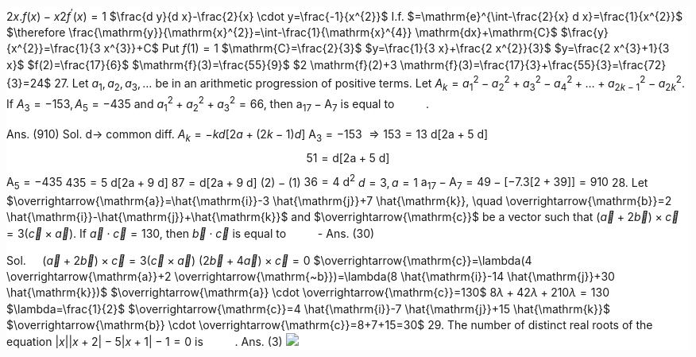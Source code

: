 $2 x . f(x)-x 2 f^{\prime}(x)=1$
$\frac{d y}{d x}-\frac{2}{x} \cdot y=\frac{-1}{x^{2}}$
I.f. $=\mathrm{e}^{\int-\frac{2}{x} d x}=\frac{1}{x^{2}}$
$\therefore \frac{\mathrm{y}}{\mathrm{x}^{2}}=\int-\frac{1}{\mathrm{x}^{4}} \mathrm{dx}+\mathrm{C}$
$\frac{y}{x^{2}}=\frac{1}{3 x^{3}}+C$
Put $f(1)=1$
$\mathrm{C}=\frac{2}{3}$
$y=\frac{1}{3 x}+\frac{2 x^{2}}{3}$
$y=\frac{2 x^{3}+1}{3 x}$
$f(2)=\frac{17}{6}$
$\mathrm{f}(3)=\frac{55}{9}$
$2 \mathrm{f}(2)+3 \mathrm{f}(3)=\frac{17}{3}+\frac{55}{3}=\frac{72}{3}=24$
27. Let $a_{1}, a_{2}, a_{3}, \ldots$ be in an arithmetic progression of positive terms.
Let $A_{k}=a_{1}{ }^{2}-a_{2}{ }^{2}+a_{3}{ }^{2}-a_{4}{ }^{2}+\ldots+a_{2 k-1}{ }^{2}-a_{2 k}{ }^{2}$.
If $A_{3}=-153, A_{5}=-435$ and $a_{1}^{2}+a_{2}^{2}+a_{3}^{2}=66$, then $\mathrm{a}_{17}-\mathrm{A}_{7}$ is equal to $\qquad$ .

Ans. (910)
Sol. $\mathrm{d} \rightarrow$ common diff.
$A_{k}=-k d[2 a+(2 k-1) d]$
$\mathrm{A}_{3}=-153$
$\Rightarrow 153=13 \mathrm{~d}[2 \mathrm{a}+5 \mathrm{~d}]$
$$
\begin{equation*}
51=\mathrm{d}[2 \mathrm{a}+5 \mathrm{~d}] \tag{1}
\end{equation*}
$$
$\mathrm{A}_{5}=-435$
$435=5 \mathrm{~d}[2 \mathrm{a}+9 \mathrm{~d}]$
$87=\mathrm{d}[2 \mathrm{a}+9 \mathrm{~d}]$
$(2)-(1)$
$36=4 \mathrm{~d}^{2}$
$d=3, a=1$
$\mathrm{a}_{17}-\mathrm{A}_{7}=49-[-7.3[2+39]]=910$
28. Let $\overrightarrow{\mathrm{a}}=\hat{\mathrm{i}}-3 \hat{\mathrm{j}}+7 \hat{\mathrm{k}}, \quad \overrightarrow{\mathrm{b}}=2 \hat{\mathrm{i}}-\hat{\mathrm{j}}+\hat{\mathrm{k}}$ and $\overrightarrow{\mathrm{c}}$ be a vector such that $(\vec{a}+2 \vec{b}) \times \vec{c}=3(\vec{c} \times \vec{a})$. If $\vec{a} \cdot \vec{c}=130$, then $\vec{b} \cdot \vec{c}$ is equal to $\qquad$ -
Ans. (30)

Sol. $\quad(\vec{a}+2 \vec{b}) \times \vec{c}=3(\vec{c} \times \vec{a})$
$(2 \vec{b}+4 \vec{a}) \times \vec{c}=0$
$\overrightarrow{\mathrm{c}}=\lambda(4 \overrightarrow{\mathrm{a}}+2 \overrightarrow{\mathrm{~b}})=\lambda(8 \hat{\mathrm{i}}-14 \hat{\mathrm{j}}+30 \hat{\mathrm{k}})$
$\overrightarrow{\mathrm{a}} \cdot \overrightarrow{\mathrm{c}}=130$
$8 \lambda+42 \lambda+210 \lambda=130$
$\lambda=\frac{1}{2}$
$\overrightarrow{\mathrm{c}}=4 \hat{\mathrm{i}}-7 \hat{\mathrm{j}}+15 \hat{\mathrm{k}}$
$\overrightarrow{\mathrm{b}} \cdot \overrightarrow{\mathrm{c}}=8+7+15=30$
29. The number of distinct real roots of the equation $|x||x+2|-5|x+1|-1=0$ is $\qquad$ .
Ans. (3)
![](https://cdn.mathpix.com/cropped/2025_03_11_c6c622baaff9622738e0g-11.jpg?height=81&width=475&top_left_y=1162&top_left_x=1145)
